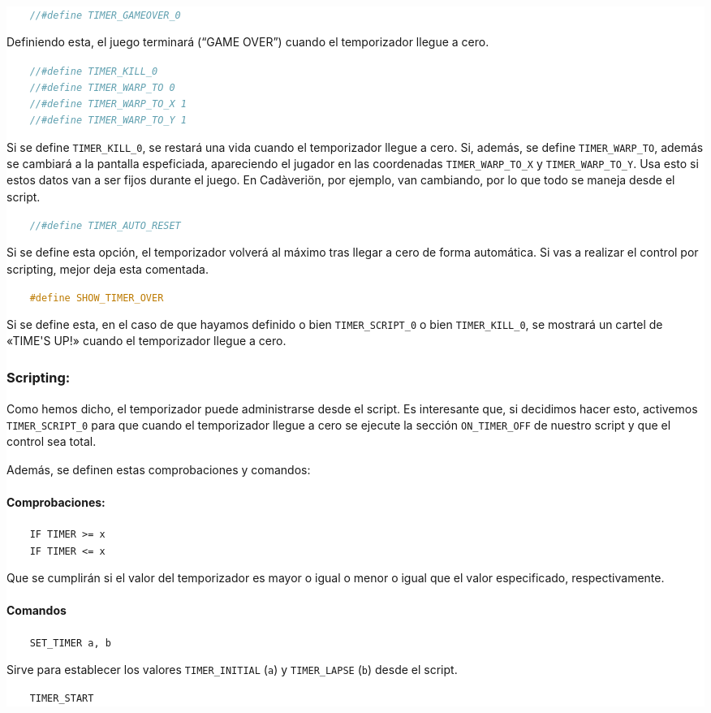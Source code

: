 ```c
	//#define TIMER_GAMEOVER_0
```

Definiendo esta, el juego terminará (“GAME OVER”) cuando el temporizador llegue a cero.

```c
	//#define TIMER_KILL_0
	//#define TIMER_WARP_TO 0
	//#define TIMER_WARP_TO_X 1
	//#define TIMER_WARP_TO_Y 1
```

Si se define `TIMER_KILL_0`, se restará una vida cuando el temporizador llegue a cero. Si, además, se define `TIMER_WARP_TO`, además se cambiará a la pantalla espeficiada, apareciendo el jugador en las coordenadas `TIMER_WARP_TO_X` y `TIMER_WARP_TO_Y`. Usa esto si estos datos van a ser fijos durante el juego. En Cadàveriön, por ejemplo, van cambiando, por lo que todo se maneja desde el script.

```c
	//#define TIMER_AUTO_RESET
```

Si se define esta opción, el temporizador volverá al máximo tras llegar a cero de forma automática. Si vas a realizar el control por scripting, mejor deja esta comentada.

```c
	#define SHOW_TIMER_OVER
```

Si se define esta, en el caso de que hayamos definido o bien `TIMER_SCRIPT_0` o bien `TIMER_KILL_0`, se mostrará un cartel de «TIME'S UP!» cuando el temporizador llegue a cero.

### Scripting:

Como hemos dicho, el temporizador puede administrarse desde el script. Es interesante que, si decidimos hacer esto, activemos `TIMER_SCRIPT_0` para que cuando el temporizador llegue a cero se ejecute la sección `ON_TIMER_OFF` de nuestro script y que el control sea total.

Además, se definen estas comprobaciones y comandos:

#### Comprobaciones:

```
	IF TIMER >= x
	IF TIMER <= x
```

Que se cumplirán si el valor del temporizador es mayor o igual o menor o igual que el valor especificado, respectivamente.

#### Comandos

```
	SET_TIMER a, b
```

Sirve para establecer los valores `TIMER_INITIAL` (`a`) y `TIMER_LAPSE` (`b`) desde el script.

```
	TIMER_START
```
